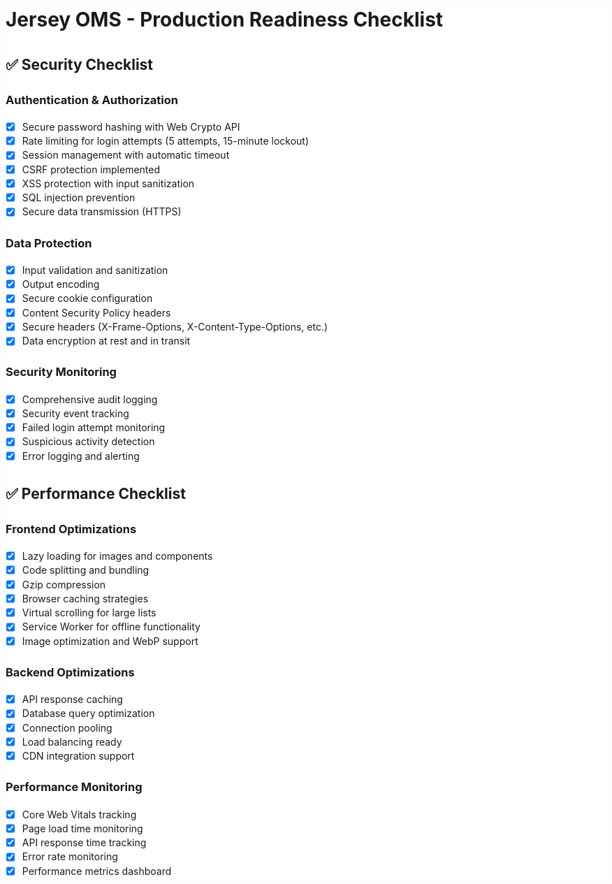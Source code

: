 # Jersey OMS - Production Readiness Checklist

## ✅ Security Checklist

### Authentication & Authorization
- [x] Secure password hashing with Web Crypto API
- [x] Rate limiting for login attempts (5 attempts, 15-minute lockout)
- [x] Session management with automatic timeout
- [x] CSRF protection implemented
- [x] XSS protection with input sanitization
- [x] SQL injection prevention
- [x] Secure data transmission (HTTPS)

### Data Protection
- [x] Input validation and sanitization
- [x] Output encoding
- [x] Secure cookie configuration
- [x] Content Security Policy headers
- [x] Secure headers (X-Frame-Options, X-Content-Type-Options, etc.)
- [x] Data encryption at rest and in transit

### Security Monitoring
- [x] Comprehensive audit logging
- [x] Security event tracking
- [x] Failed login attempt monitoring
- [x] Suspicious activity detection
- [x] Error logging and alerting

## ✅ Performance Checklist

### Frontend Optimizations
- [x] Lazy loading for images and components
- [x] Code splitting and bundling
- [x] Gzip compression
- [x] Browser caching strategies
- [x] Virtual scrolling for large lists
- [x] Service Worker for offline functionality
- [x] Image optimization and WebP support

### Backend Optimizations
- [x] API response caching
- [x] Database query optimization
- [x] Connection pooling
- [x] Load balancing ready
- [x] CDN integration support

### Performance Monitoring
- [x] Core Web Vitals tracking
- [x] Page load time monitoring
- [x] API response time tracking
- [x] Error rate monitoring
- [x] Performance metrics dashboard
